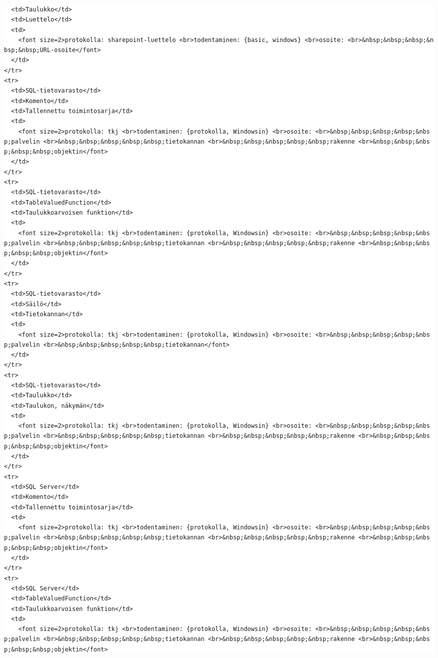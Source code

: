       <td>Taulukko</td>
      <td>Luettelo</td>
      <td>
        <font size=2>protokolla: sharepoint-luettelo <br>todentaminen: {basic, windows} <br>osoite: <br>&nbsp;&nbsp;&nbsp;&nbsp;&nbsp;URL-osoite</font>
      </td>
    </tr>
    <tr>
      <td>SQL-tietovarasto</td>
      <td>Komento</td>
      <td>Tallennettu toimintosarja</td>
      <td>
        <font size=2>protokolla: tkj <br>todentaminen: {protokolla, Windowsin} <br>osoite: <br>&nbsp;&nbsp;&nbsp;&nbsp;&nbsp;palvelin <br>&nbsp;&nbsp;&nbsp;&nbsp;&nbsp;tietokannan <br>&nbsp;&nbsp;&nbsp;&nbsp;&nbsp;rakenne <br>&nbsp;&nbsp;&nbsp;&nbsp;&nbsp;objektin</font>
      </td>
    </tr>
    <tr>
      <td>SQL-tietovarasto</td>
      <td>TableValuedFunction</td>
      <td>Taulukkoarvoisen funktion</td>
      <td>
        <font size=2>protokolla: tkj <br>todentaminen: {protokolla, Windowsin} <br>osoite: <br>&nbsp;&nbsp;&nbsp;&nbsp;&nbsp;palvelin <br>&nbsp;&nbsp;&nbsp;&nbsp;&nbsp;tietokannan <br>&nbsp;&nbsp;&nbsp;&nbsp;&nbsp;rakenne <br>&nbsp;&nbsp;&nbsp;&nbsp;&nbsp;objektin</font>
      </td>
    </tr>
    <tr>
      <td>SQL-tietovarasto</td>
      <td>Säilö</td>
      <td>Tietokannan</td>
      <td>
        <font size=2>protokolla: tkj <br>todentaminen: {protokolla, Windowsin} <br>osoite: <br>&nbsp;&nbsp;&nbsp;&nbsp;&nbsp;palvelin <br>&nbsp;&nbsp;&nbsp;&nbsp;&nbsp;tietokannan</font>
      </td>
    </tr>
    <tr>
      <td>SQL-tietovarasto</td>
      <td>Taulukko</td>
      <td>Taulukon, näkymän</td>
      <td>
        <font size=2>protokolla: tkj <br>todentaminen: {protokolla, Windowsin} <br>osoite: <br>&nbsp;&nbsp;&nbsp;&nbsp;&nbsp;palvelin <br>&nbsp;&nbsp;&nbsp;&nbsp;&nbsp;tietokannan <br>&nbsp;&nbsp;&nbsp;&nbsp;&nbsp;rakenne <br>&nbsp;&nbsp;&nbsp;&nbsp;&nbsp;objektin</font>
      </td>
    </tr>
    <tr>
      <td>SQL Server</td>
      <td>Komento</td>
      <td>Tallennettu toimintosarja</td>
      <td>
        <font size=2>protokolla: tkj <br>todentaminen: {protokolla, Windowsin} <br>osoite: <br>&nbsp;&nbsp;&nbsp;&nbsp;&nbsp;palvelin <br>&nbsp;&nbsp;&nbsp;&nbsp;&nbsp;tietokannan <br>&nbsp;&nbsp;&nbsp;&nbsp;&nbsp;rakenne <br>&nbsp;&nbsp;&nbsp;&nbsp;&nbsp;objektin</font>
      </td>
    </tr>
    <tr>
      <td>SQL Server</td>
      <td>TableValuedFunction</td>
      <td>Taulukkoarvoisen funktion</td>
      <td>
        <font size=2>protokolla: tkj <br>todentaminen: {protokolla, Windowsin} <br>osoite: <br>&nbsp;&nbsp;&nbsp;&nbsp;&nbsp;palvelin <br>&nbsp;&nbsp;&nbsp;&nbsp;&nbsp;tietokannan <br>&nbsp;&nbsp;&nbsp;&nbsp;&nbsp;rakenne <br>&nbsp;&nbsp;&nbsp;&nbsp;&nbsp;objektin</font>